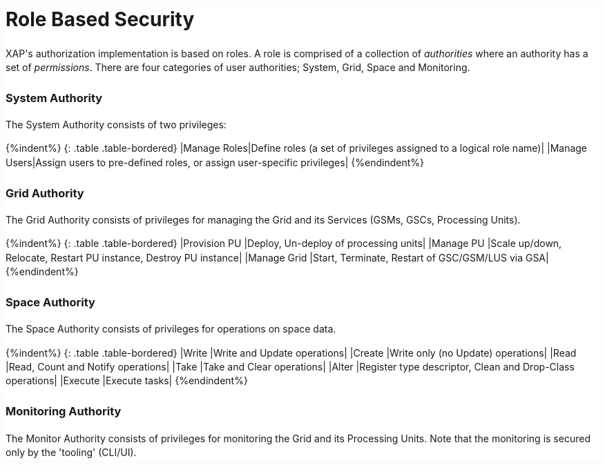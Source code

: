 


# Role Based Security
XAP's authorization implementation is based on roles. A role is comprised of a collection of *authorities* where an authority has a set of *permissions*. There are four categories of user authorities; System, Grid, Space and Monitoring.


### System Authority
The System Authority consists of two privileges:

{%indent%}
{: .table .table-bordered}
|Manage Roles|Define roles (a set of privileges assigned to a logical role name)|
|Manage Users|Assign users to pre-defined roles, or assign user-specific privileges|
{%endindent%}


### Grid Authority
The Grid Authority consists of privileges for managing the Grid and its Services (GSMs, GSCs, Processing Units).

{%indent%}
{: .table .table-bordered}
|Provision PU	 |Deploy, Un-deploy of processing units|
|Manage PU	 |Scale up/down, Relocate, Restart PU instance, Destroy PU instance|
|Manage Grid    |Start, Terminate, Restart of GSC/GSM/LUS via GSA|
{%endindent%}


### Space Authority
The Space Authority consists of privileges for operations on space data.

{%indent%}
{: .table .table-bordered}
|Write	  |Write and Update operations|
|Create  |Write only (no Update) operations|
|Read	  |Read, Count and Notify operations|
|Take	  |Take and Clear operations|
|Alter	  |Register type descriptor, Clean and Drop-Class operations|
|Execute |Execute tasks|
{%endindent%}

### Monitoring Authority
The Monitor Authority consists of privileges for monitoring the Grid and its Processing Units.
Note that the monitoring is secured only by the 'tooling' (CLI/UI).

